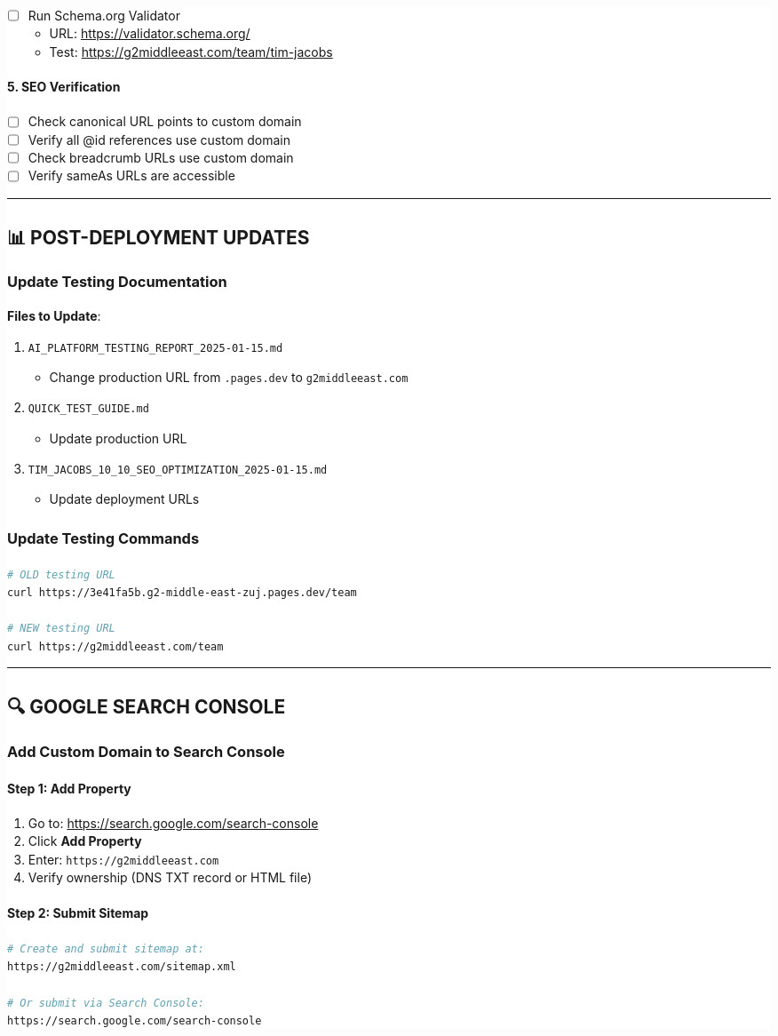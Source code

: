 - [ ] Run Schema.org Validator
  - URL: https://validator.schema.org/
  - Test: https://g2middleeast.com/team/tim-jacobs

#### 5. SEO Verification
- [ ] Check canonical URL points to custom domain
- [ ] Verify all @id references use custom domain
- [ ] Check breadcrumb URLs use custom domain
- [ ] Verify sameAs URLs are accessible

---

## 📊 **POST-DEPLOYMENT UPDATES**

### Update Testing Documentation

**Files to Update**:
1. `AI_PLATFORM_TESTING_REPORT_2025-01-15.md`
   - Change production URL from `.pages.dev` to `g2middleeast.com`
   
2. `QUICK_TEST_GUIDE.md`
   - Update production URL
   
3. `TIM_JACOBS_10_10_SEO_OPTIMIZATION_2025-01-15.md`
   - Update deployment URLs

### Update Testing Commands
```bash
# OLD testing URL
curl https://3e41fa5b.g2-middle-east-zuj.pages.dev/team

# NEW testing URL
curl https://g2middleeast.com/team
```

---

## 🔍 **GOOGLE SEARCH CONSOLE**

### Add Custom Domain to Search Console

#### Step 1: Add Property
1. Go to: https://search.google.com/search-console
2. Click **Add Property**
3. Enter: `https://g2middleeast.com`
4. Verify ownership (DNS TXT record or HTML file)

#### Step 2: Submit Sitemap
```bash
# Create and submit sitemap at:
https://g2middleeast.com/sitemap.xml

# Or submit via Search Console:
https://search.google.com/search-console
```
